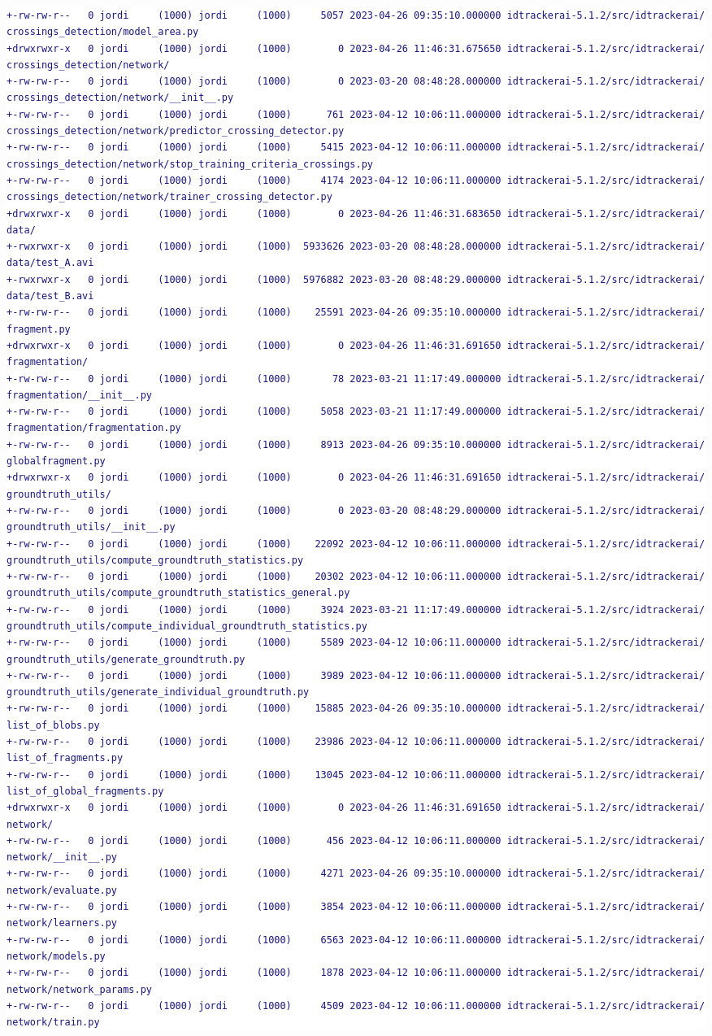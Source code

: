 ```diff
+-rw-rw-r--   0 jordi     (1000) jordi     (1000)     5057 2023-04-26 09:35:10.000000 idtrackerai-5.1.2/src/idtrackerai/crossings_detection/model_area.py
+drwxrwxr-x   0 jordi     (1000) jordi     (1000)        0 2023-04-26 11:46:31.675650 idtrackerai-5.1.2/src/idtrackerai/crossings_detection/network/
+-rw-rw-r--   0 jordi     (1000) jordi     (1000)        0 2023-03-20 08:48:28.000000 idtrackerai-5.1.2/src/idtrackerai/crossings_detection/network/__init__.py
+-rw-rw-r--   0 jordi     (1000) jordi     (1000)      761 2023-04-12 10:06:11.000000 idtrackerai-5.1.2/src/idtrackerai/crossings_detection/network/predictor_crossing_detector.py
+-rw-rw-r--   0 jordi     (1000) jordi     (1000)     5415 2023-04-12 10:06:11.000000 idtrackerai-5.1.2/src/idtrackerai/crossings_detection/network/stop_training_criteria_crossings.py
+-rw-rw-r--   0 jordi     (1000) jordi     (1000)     4174 2023-04-12 10:06:11.000000 idtrackerai-5.1.2/src/idtrackerai/crossings_detection/network/trainer_crossing_detector.py
+drwxrwxr-x   0 jordi     (1000) jordi     (1000)        0 2023-04-26 11:46:31.683650 idtrackerai-5.1.2/src/idtrackerai/data/
+-rwxrwxr-x   0 jordi     (1000) jordi     (1000)  5933626 2023-03-20 08:48:28.000000 idtrackerai-5.1.2/src/idtrackerai/data/test_A.avi
+-rwxrwxr-x   0 jordi     (1000) jordi     (1000)  5976882 2023-03-20 08:48:29.000000 idtrackerai-5.1.2/src/idtrackerai/data/test_B.avi
+-rw-rw-r--   0 jordi     (1000) jordi     (1000)    25591 2023-04-26 09:35:10.000000 idtrackerai-5.1.2/src/idtrackerai/fragment.py
+drwxrwxr-x   0 jordi     (1000) jordi     (1000)        0 2023-04-26 11:46:31.691650 idtrackerai-5.1.2/src/idtrackerai/fragmentation/
+-rw-rw-r--   0 jordi     (1000) jordi     (1000)       78 2023-03-21 11:17:49.000000 idtrackerai-5.1.2/src/idtrackerai/fragmentation/__init__.py
+-rw-rw-r--   0 jordi     (1000) jordi     (1000)     5058 2023-03-21 11:17:49.000000 idtrackerai-5.1.2/src/idtrackerai/fragmentation/fragmentation.py
+-rw-rw-r--   0 jordi     (1000) jordi     (1000)     8913 2023-04-26 09:35:10.000000 idtrackerai-5.1.2/src/idtrackerai/globalfragment.py
+drwxrwxr-x   0 jordi     (1000) jordi     (1000)        0 2023-04-26 11:46:31.691650 idtrackerai-5.1.2/src/idtrackerai/groundtruth_utils/
+-rw-rw-r--   0 jordi     (1000) jordi     (1000)        0 2023-03-20 08:48:29.000000 idtrackerai-5.1.2/src/idtrackerai/groundtruth_utils/__init__.py
+-rw-rw-r--   0 jordi     (1000) jordi     (1000)    22092 2023-04-12 10:06:11.000000 idtrackerai-5.1.2/src/idtrackerai/groundtruth_utils/compute_groundtruth_statistics.py
+-rw-rw-r--   0 jordi     (1000) jordi     (1000)    20302 2023-04-12 10:06:11.000000 idtrackerai-5.1.2/src/idtrackerai/groundtruth_utils/compute_groundtruth_statistics_general.py
+-rw-rw-r--   0 jordi     (1000) jordi     (1000)     3924 2023-03-21 11:17:49.000000 idtrackerai-5.1.2/src/idtrackerai/groundtruth_utils/compute_individual_groundtruth_statistics.py
+-rw-rw-r--   0 jordi     (1000) jordi     (1000)     5589 2023-04-12 10:06:11.000000 idtrackerai-5.1.2/src/idtrackerai/groundtruth_utils/generate_groundtruth.py
+-rw-rw-r--   0 jordi     (1000) jordi     (1000)     3989 2023-04-12 10:06:11.000000 idtrackerai-5.1.2/src/idtrackerai/groundtruth_utils/generate_individual_groundtruth.py
+-rw-rw-r--   0 jordi     (1000) jordi     (1000)    15885 2023-04-26 09:35:10.000000 idtrackerai-5.1.2/src/idtrackerai/list_of_blobs.py
+-rw-rw-r--   0 jordi     (1000) jordi     (1000)    23986 2023-04-12 10:06:11.000000 idtrackerai-5.1.2/src/idtrackerai/list_of_fragments.py
+-rw-rw-r--   0 jordi     (1000) jordi     (1000)    13045 2023-04-12 10:06:11.000000 idtrackerai-5.1.2/src/idtrackerai/list_of_global_fragments.py
+drwxrwxr-x   0 jordi     (1000) jordi     (1000)        0 2023-04-26 11:46:31.691650 idtrackerai-5.1.2/src/idtrackerai/network/
+-rw-rw-r--   0 jordi     (1000) jordi     (1000)      456 2023-04-12 10:06:11.000000 idtrackerai-5.1.2/src/idtrackerai/network/__init__.py
+-rw-rw-r--   0 jordi     (1000) jordi     (1000)     4271 2023-04-26 09:35:10.000000 idtrackerai-5.1.2/src/idtrackerai/network/evaluate.py
+-rw-rw-r--   0 jordi     (1000) jordi     (1000)     3854 2023-04-12 10:06:11.000000 idtrackerai-5.1.2/src/idtrackerai/network/learners.py
+-rw-rw-r--   0 jordi     (1000) jordi     (1000)     6563 2023-04-12 10:06:11.000000 idtrackerai-5.1.2/src/idtrackerai/network/models.py
+-rw-rw-r--   0 jordi     (1000) jordi     (1000)     1878 2023-04-12 10:06:11.000000 idtrackerai-5.1.2/src/idtrackerai/network/network_params.py
+-rw-rw-r--   0 jordi     (1000) jordi     (1000)     4509 2023-04-12 10:06:11.000000 idtrackerai-5.1.2/src/idtrackerai/network/train.py
```